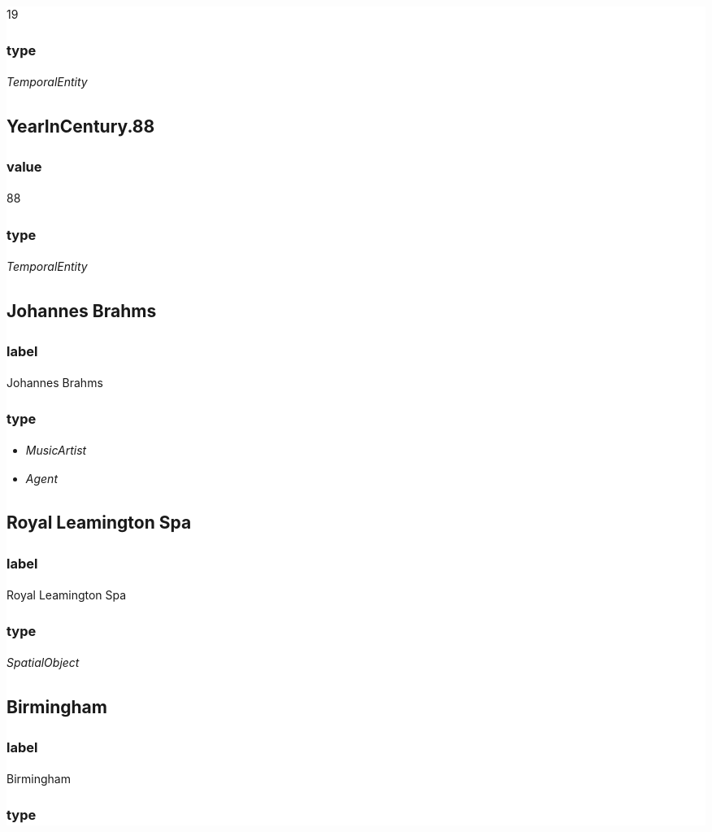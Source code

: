 
19

### type


*TemporalEntity*

## YearInCentury.88

### value


88

### type


*TemporalEntity*

## Johannes Brahms

### label


Johannes Brahms

### type

 - *MusicArtist*

 - *Agent*

## Royal Leamington Spa

### label


Royal Leamington Spa

### type


*SpatialObject*

## Birmingham

### label


Birmingham

### type
